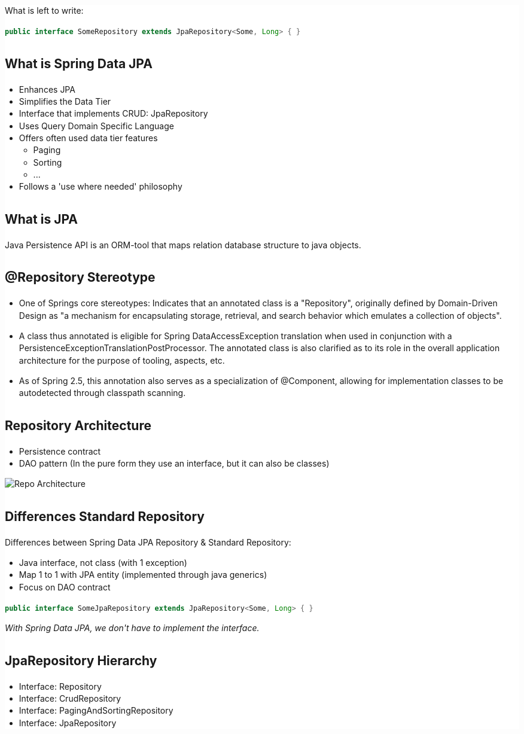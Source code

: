 What is left to write:
```java
public interface SomeRepository extends JpaRepository<Some, Long> { }
```

## What is Spring Data JPA
- Enhances JPA
- Simplifies the Data Tier
- Interface that implements CRUD: JpaRepository
- Uses Query Domain Specific Language
- Offers often used data tier features
  - Paging
  - Sorting
  - ...
- Follows a 'use where needed' philosophy

## What is JPA
Java Persistence API is an ORM-tool that maps relation database structure to java objects.

## @Repository Stereotype
- One of Springs core stereotypes: Indicates that an annotated class is a "Repository",
originally defined by Domain-Driven Design as "a mechanism for encapsulating storage,
retrieval, and search behavior which emulates a collection of objects".

- A class thus annotated is eligible for Spring DataAccessException translation when used in 
conjunction with a PersistenceExceptionTranslationPostProcessor. The annotated class is also
clarified as to its role in the overall application architecture for the purpose of tooling, aspects, etc.

- As of Spring 2.5, this annotation also serves as a specialization of @Component,
allowing for implementation classes to be autodetected through classpath scanning.

## Repository Architecture
- Persistence contract
- DAO pattern (In the pure form they use an interface, but it can also be classes)

![Repo Architecture](repo-architecture.png)

## Differences Standard Repository
Differences between Spring Data JPA Repository & Standard Repository:
- Java interface, not class (with 1 exception)
- Map 1 to 1 with JPA entity (implemented through java generics)
- Focus on DAO contract

```java
public interface SomeJpaRepository extends JpaRepository<Some, Long> { }
```

*With Spring Data JPA, we don't have to implement the interface.*

## JpaRepository Hierarchy
- Interface: Repository
- Interface: CrudRepository
- Interface: PagingAndSortingRepository
- Interface: JpaRepository
